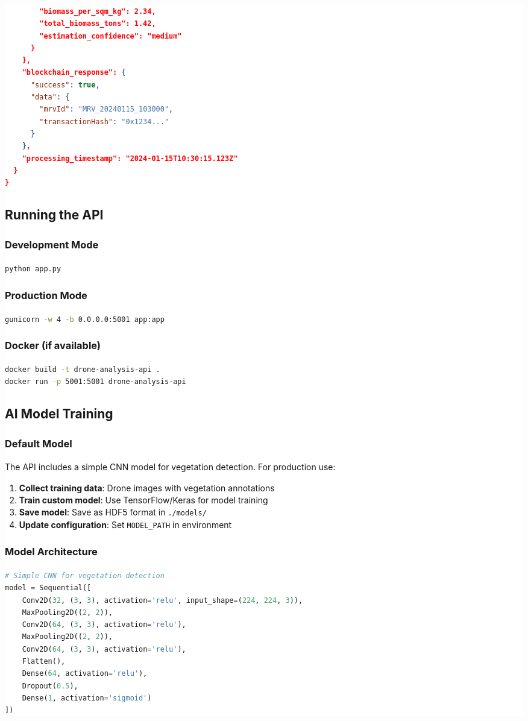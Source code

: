 ```json
        "biomass_per_sqm_kg": 2.34,
        "total_biomass_tons": 1.42,
        "estimation_confidence": "medium"
      }
    },
    "blockchain_response": {
      "success": true,
      "data": {
        "mrvId": "MRV_20240115_103000",
        "transactionHash": "0x1234..."
      }
    },
    "processing_timestamp": "2024-01-15T10:30:15.123Z"
  }
}
```

## Running the API

### Development Mode
```bash
python app.py
```

### Production Mode
```bash
gunicorn -w 4 -b 0.0.0.0:5001 app:app
```

### Docker (if available)
```bash
docker build -t drone-analysis-api .
docker run -p 5001:5001 drone-analysis-api
```

## AI Model Training

### Default Model
The API includes a simple CNN model for vegetation detection. For production use:

1. **Collect training data**: Drone images with vegetation annotations
2. **Train custom model**: Use TensorFlow/Keras for model training
3. **Save model**: Save as HDF5 format in `./models/`
4. **Update configuration**: Set `MODEL_PATH` in environment

### Model Architecture
```python
# Simple CNN for vegetation detection
model = Sequential([
    Conv2D(32, (3, 3), activation='relu', input_shape=(224, 224, 3)),
    MaxPooling2D((2, 2)),
    Conv2D(64, (3, 3), activation='relu'),
    MaxPooling2D((2, 2)),
    Conv2D(64, (3, 3), activation='relu'),
    Flatten(),
    Dense(64, activation='relu'),
    Dropout(0.5),
    Dense(1, activation='sigmoid')
])
```
